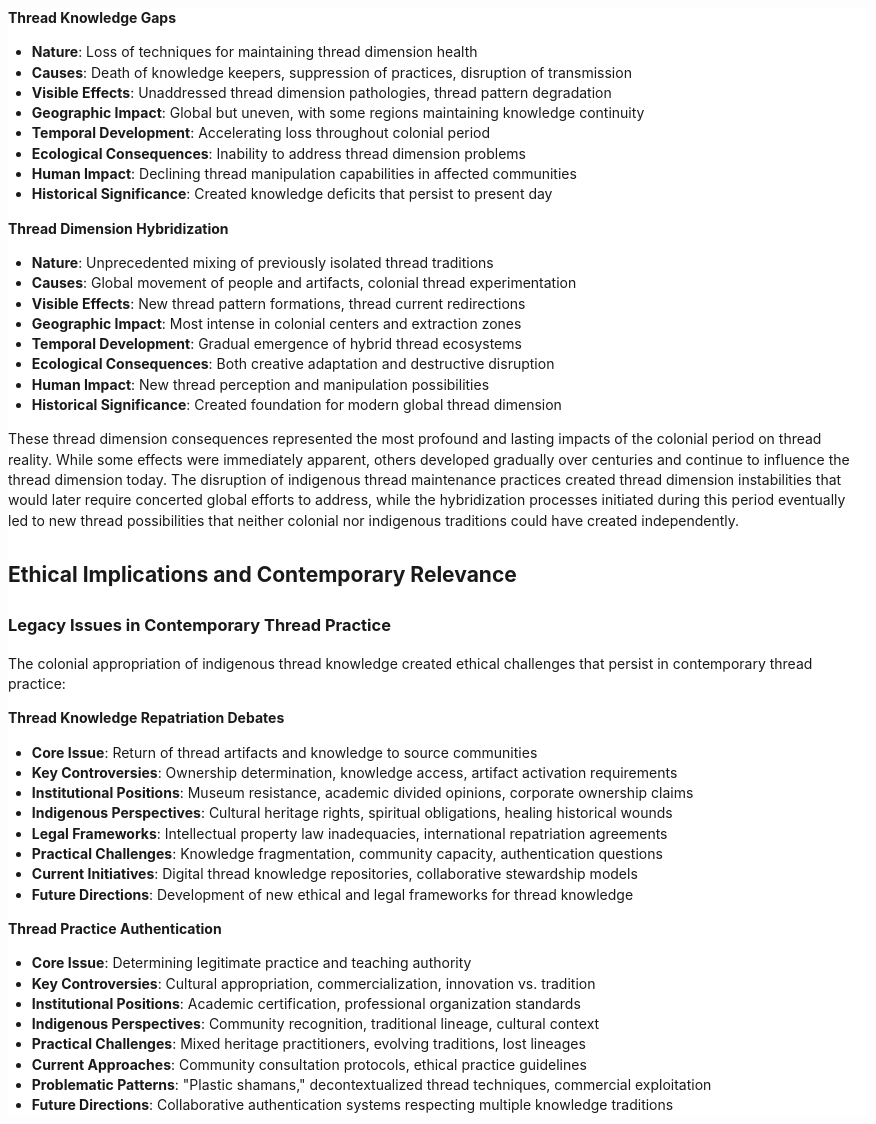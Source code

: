 **Thread Knowledge Gaps**
- **Nature**: Loss of techniques for maintaining thread dimension health
- **Causes**: Death of knowledge keepers, suppression of practices, disruption of transmission
- **Visible Effects**: Unaddressed thread dimension pathologies, thread pattern degradation
- **Geographic Impact**: Global but uneven, with some regions maintaining knowledge continuity
- **Temporal Development**: Accelerating loss throughout colonial period
- **Ecological Consequences**: Inability to address thread dimension problems
- **Human Impact**: Declining thread manipulation capabilities in affected communities
- **Historical Significance**: Created knowledge deficits that persist to present day

**Thread Dimension Hybridization**
- **Nature**: Unprecedented mixing of previously isolated thread traditions
- **Causes**: Global movement of people and artifacts, colonial thread experimentation
- **Visible Effects**: New thread pattern formations, thread current redirections
- **Geographic Impact**: Most intense in colonial centers and extraction zones
- **Temporal Development**: Gradual emergence of hybrid thread ecosystems
- **Ecological Consequences**: Both creative adaptation and destructive disruption
- **Human Impact**: New thread perception and manipulation possibilities
- **Historical Significance**: Created foundation for modern global thread dimension

These thread dimension consequences represented the most profound and lasting impacts of the colonial period on thread reality. While some effects were immediately apparent, others developed gradually over centuries and continue to influence the thread dimension today. The disruption of indigenous thread maintenance practices created thread dimension instabilities that would later require concerted global efforts to address, while the hybridization processes initiated during this period eventually led to new thread possibilities that neither colonial nor indigenous traditions could have created independently.

## Ethical Implications and Contemporary Relevance

### Legacy Issues in Contemporary Thread Practice

The colonial appropriation of indigenous thread knowledge created ethical challenges that persist in contemporary thread practice:

**Thread Knowledge Repatriation Debates**
- **Core Issue**: Return of thread artifacts and knowledge to source communities
- **Key Controversies**: Ownership determination, knowledge access, artifact activation requirements
- **Institutional Positions**: Museum resistance, academic divided opinions, corporate ownership claims
- **Indigenous Perspectives**: Cultural heritage rights, spiritual obligations, healing historical wounds
- **Legal Frameworks**: Intellectual property law inadequacies, international repatriation agreements
- **Practical Challenges**: Knowledge fragmentation, community capacity, authentication questions
- **Current Initiatives**: Digital thread knowledge repositories, collaborative stewardship models
- **Future Directions**: Development of new ethical and legal frameworks for thread knowledge

**Thread Practice Authentication**
- **Core Issue**: Determining legitimate practice and teaching authority
- **Key Controversies**: Cultural appropriation, commercialization, innovation vs. tradition
- **Institutional Positions**: Academic certification, professional organization standards
- **Indigenous Perspectives**: Community recognition, traditional lineage, cultural context
- **Practical Challenges**: Mixed heritage practitioners, evolving traditions, lost lineages
- **Current Approaches**: Community consultation protocols, ethical practice guidelines
- **Problematic Patterns**: "Plastic shamans," decontextualized thread techniques, commercial exploitation
- **Future Directions**: Collaborative authentication systems respecting multiple knowledge traditions
